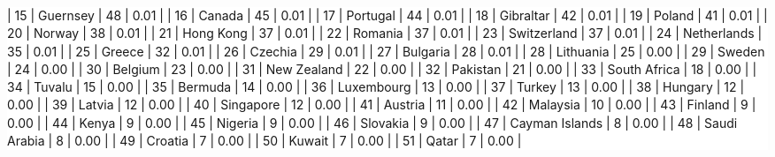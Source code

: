 | 15 | Guernsey | 48 | 0.01 |
| 16 | Canada | 45 | 0.01 |
| 17 | Portugal | 44 | 0.01 |
| 18 | Gibraltar | 42 | 0.01 |
| 19 | Poland | 41 | 0.01 |
| 20 | Norway | 38 | 0.01 |
| 21 | Hong Kong | 37 | 0.01 |
| 22 | Romania | 37 | 0.01 |
| 23 | Switzerland | 37 | 0.01 |
| 24 | Netherlands | 35 | 0.01 |
| 25 | Greece | 32 | 0.01 |
| 26 | Czechia | 29 | 0.01 |
| 27 | Bulgaria | 28 | 0.01 |
| 28 | Lithuania | 25 | 0.00 |
| 29 | Sweden | 24 | 0.00 |
| 30 | Belgium | 23 | 0.00 |
| 31 | New Zealand | 22 | 0.00 |
| 32 | Pakistan | 21 | 0.00 |
| 33 | South Africa | 18 | 0.00 |
| 34 | Tuvalu | 15 | 0.00 |
| 35 | Bermuda | 14 | 0.00 |
| 36 | Luxembourg | 13 | 0.00 |
| 37 | Turkey | 13 | 0.00 |
| 38 | Hungary | 12 | 0.00 |
| 39 | Latvia | 12 | 0.00 |
| 40 | Singapore | 12 | 0.00 |
| 41 | Austria | 11 | 0.00 |
| 42 | Malaysia | 10 | 0.00 |
| 43 | Finland | 9 | 0.00 |
| 44 | Kenya | 9 | 0.00 |
| 45 | Nigeria | 9 | 0.00 |
| 46 | Slovakia | 9 | 0.00 |
| 47 | Cayman Islands | 8 | 0.00 |
| 48 | Saudi Arabia | 8 | 0.00 |
| 49 | Croatia | 7 | 0.00 |
| 50 | Kuwait | 7 | 0.00 |
| 51 | Qatar | 7 | 0.00 |